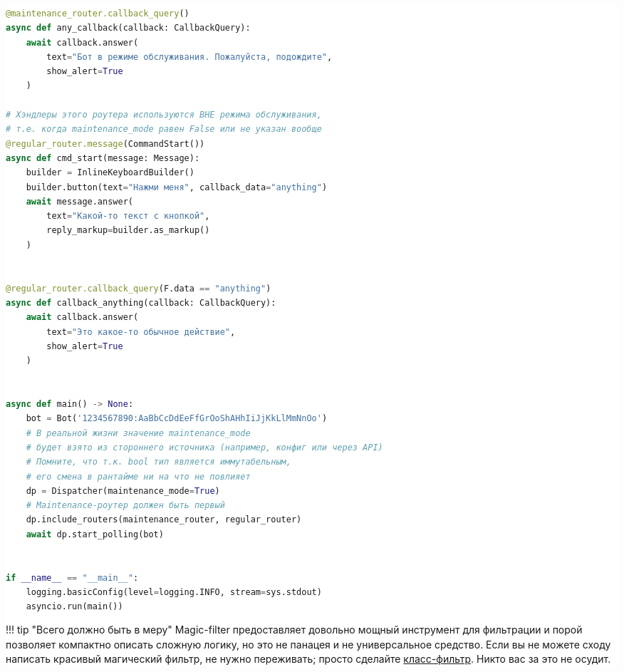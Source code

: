 ```python
@maintenance_router.callback_query()
async def any_callback(callback: CallbackQuery):
    await callback.answer(
        text="Бот в режиме обслуживания. Пожалуйста, подождите",
        show_alert=True
    )

# Хэндлеры этого роутера используются ВНЕ режима обслуживания,
# т.е. когда maintenance_mode равен False или не указан вообще
@regular_router.message(CommandStart())
async def cmd_start(message: Message):
    builder = InlineKeyboardBuilder()
    builder.button(text="Нажми меня", callback_data="anything")
    await message.answer(
        text="Какой-то текст с кнопкой",
        reply_markup=builder.as_markup()
    )


@regular_router.callback_query(F.data == "anything")
async def callback_anything(callback: CallbackQuery):
    await callback.answer(
        text="Это какое-то обычное действие",
        show_alert=True
    )


async def main() -> None:
    bot = Bot('1234567890:AaBbCcDdEeFfGrOoShAHhIiJjKkLlMmNnOo')
    # В реальной жизни значение maintenance_mode
    # будет взято из стороннего источника (например, конфиг или через API)
    # Помните, что т.к. bool тип является иммутабельным,
    # его смена в рантайме ни на что не повлияет
    dp = Dispatcher(maintenance_mode=True)
    # Maintenance-роутер должен быть первый
    dp.include_routers(maintenance_router, regular_router)
    await dp.start_polling(bot)


if __name__ == "__main__":
    logging.basicConfig(level=logging.INFO, stream=sys.stdout)
    asyncio.run(main())
```

!!! tip "Всего должно быть в меру"
    Magic-filter предоставляет довольно мощный инструмент для фильтрации и порой позволяет компактно описать сложную логику, 
    но это не панацея и не универсальное средство. Если вы не можете сходу написать красивый магический фильтр, 
    не нужно переживать; просто сделайте [класс-фильтр](filters-and-middlewares.md/#filters-as-classes). 
    Никто вас за это не осудит.
